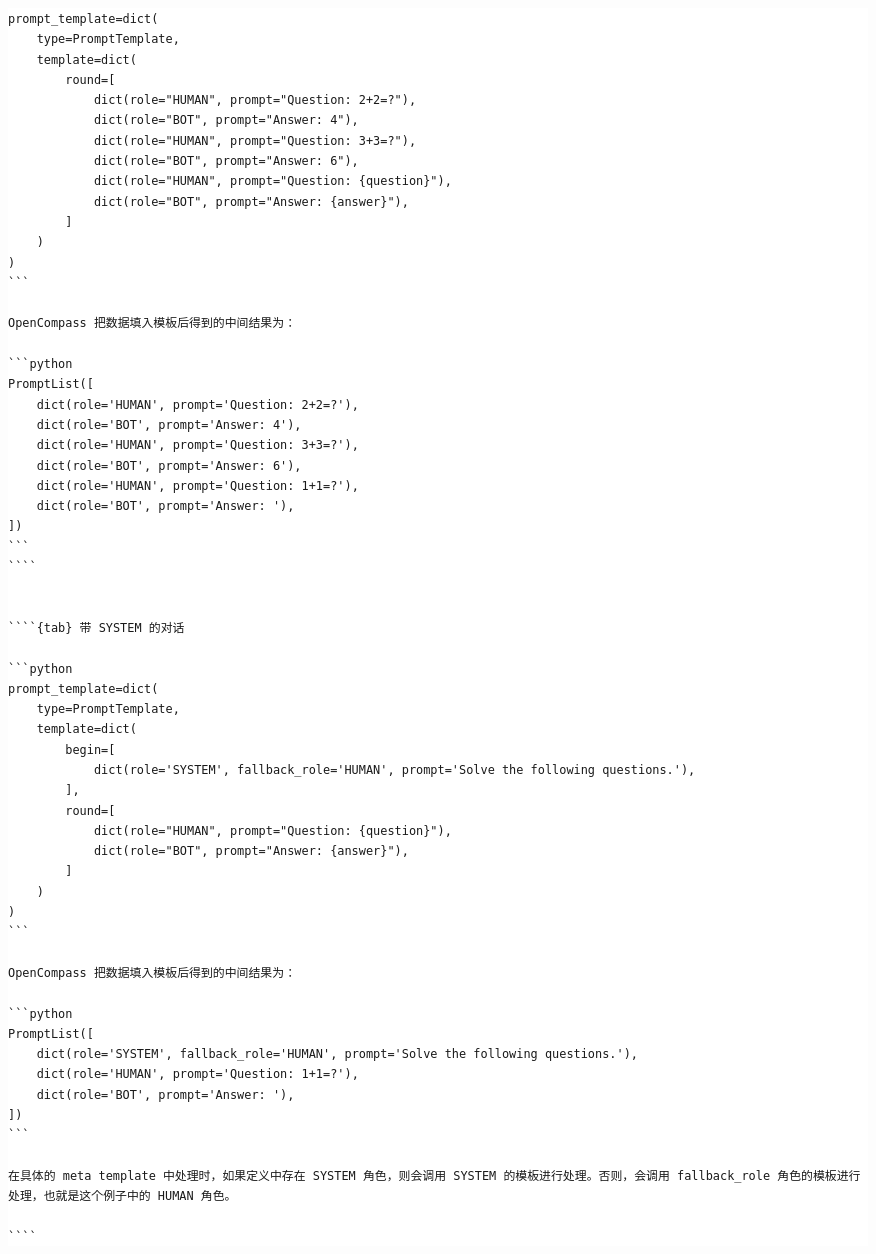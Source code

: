 `````{tabs}
prompt_template=dict(
    type=PromptTemplate,
    template=dict(
        round=[
            dict(role="HUMAN", prompt="Question: 2+2=?"),
            dict(role="BOT", prompt="Answer: 4"),
            dict(role="HUMAN", prompt="Question: 3+3=?"),
            dict(role="BOT", prompt="Answer: 6"),
            dict(role="HUMAN", prompt="Question: {question}"),
            dict(role="BOT", prompt="Answer: {answer}"),
        ]
    )
)
```

OpenCompass 把数据填入模板后得到的中间结果为：

```python
PromptList([
    dict(role='HUMAN', prompt='Question: 2+2=?'),
    dict(role='BOT', prompt='Answer: 4'),
    dict(role='HUMAN', prompt='Question: 3+3=?'),
    dict(role='BOT', prompt='Answer: 6'),
    dict(role='HUMAN', prompt='Question: 1+1=?'),
    dict(role='BOT', prompt='Answer: '),
])
```
````


````{tab} 带 SYSTEM 的对话

```python
prompt_template=dict(
    type=PromptTemplate,
    template=dict(
        begin=[
            dict(role='SYSTEM', fallback_role='HUMAN', prompt='Solve the following questions.'),
        ],
        round=[
            dict(role="HUMAN", prompt="Question: {question}"),
            dict(role="BOT", prompt="Answer: {answer}"),
        ]
    )
)
```

OpenCompass 把数据填入模板后得到的中间结果为：

```python
PromptList([
    dict(role='SYSTEM', fallback_role='HUMAN', prompt='Solve the following questions.'),
    dict(role='HUMAN', prompt='Question: 1+1=?'),
    dict(role='BOT', prompt='Answer: '),
])
```

在具体的 meta template 中处理时，如果定义中存在 SYSTEM 角色，则会调用 SYSTEM 的模板进行处理。否则，会调用 fallback_role 角色的模板进行处理，也就是这个例子中的 HUMAN 角色。

````

`````
